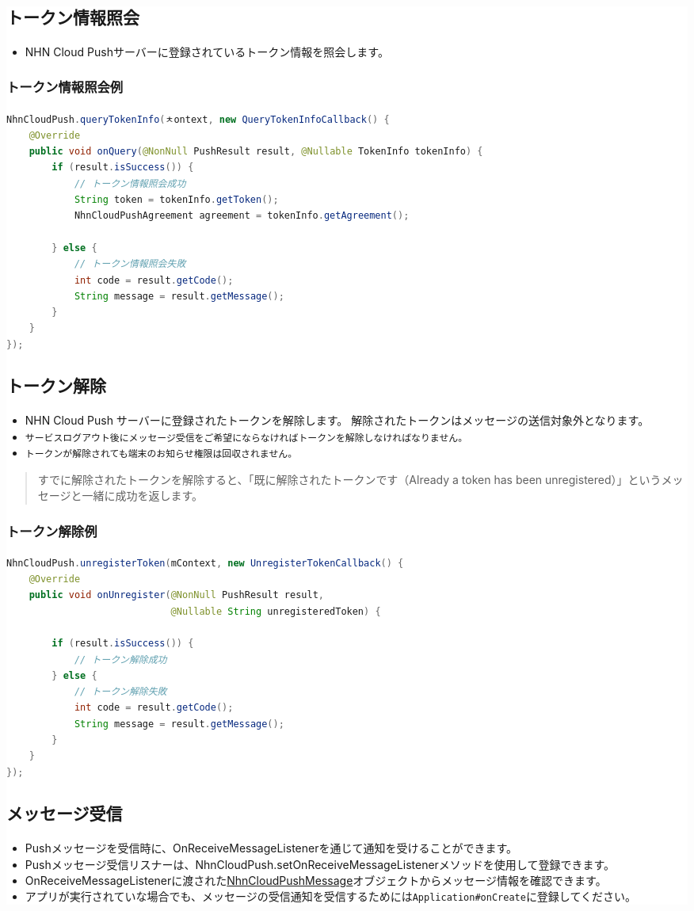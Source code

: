 ## トークン情報照会
* NHN Cloud Pushサーバーに登録されているトークン情報を照会します。

### トークン情報照会例
```java
NhnCloudPush.queryTokenInfo(ㅊontext, new QueryTokenInfoCallback() {
    @Override
    public void onQuery(@NonNull PushResult result, @Nullable TokenInfo tokenInfo) {
        if (result.isSuccess()) {
            // トークン情報照会成功
            String token = tokenInfo.getToken();
            NhnCloudPushAgreement agreement = tokenInfo.getAgreement();

        } else {
            // トークン情報照会失敗
            int code = result.getCode();
            String message = result.getMessage();
        }
    }
});
```

## トークン解除
* NHN Cloud Push サーバーに登録されたトークンを解除します。 解除されたトークンはメッセージの送信対象外となります。
* `サービスログアウト後にメッセージ受信をご希望にならなければトークンを解除しなければなりません。`
* `トークンが解除されても端末のお知らせ権限は回収されません。`

>すでに解除されたトークンを解除すると、「既に解除されたトークンです（Already a token has been unregistered）」というメッセージと一緒に成功を返します。

### トークン解除例
```java
NhnCloudPush.unregisterToken(mContext, new UnregisterTokenCallback() {
    @Override
    public void onUnregister(@NonNull PushResult result,
                             @Nullable String unregisteredToken) {

        if (result.isSuccess()) {
            // トークン解除成功
        } else {
            // トークン解除失敗
            int code = result.getCode();
            String message = result.getMessage();
        }
    }
});
```

## メッセージ受信
* Pushメッセージを受信時に、OnReceiveMessageListenerを通じて通知を受けることができます。
* Pushメッセージ受信リスナーは、NhnCloudPush.setOnReceiveMessageListenerメソッドを使用して登録できます。
* OnReceiveMessageListenerに渡された[NhnCloudPushMessage](./push-android/#nhncloudpushmessage)オブジェクトからメッセージ情報を確認できます。
* アプリが実行されていな場合でも、メッセージの受信通知を受信するためには`Application#onCreate`に登録してください。

